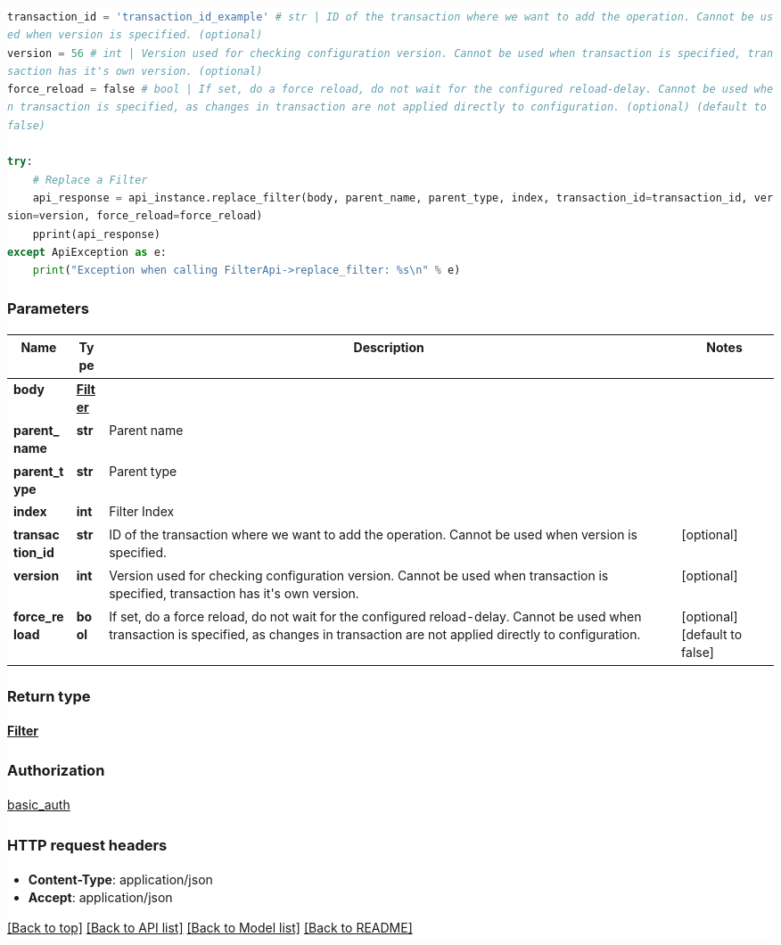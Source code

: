 ```python
transaction_id = 'transaction_id_example' # str | ID of the transaction where we want to add the operation. Cannot be used when version is specified. (optional)
version = 56 # int | Version used for checking configuration version. Cannot be used when transaction is specified, transaction has it's own version. (optional)
force_reload = false # bool | If set, do a force reload, do not wait for the configured reload-delay. Cannot be used when transaction is specified, as changes in transaction are not applied directly to configuration. (optional) (default to false)

try:
    # Replace a Filter
    api_response = api_instance.replace_filter(body, parent_name, parent_type, index, transaction_id=transaction_id, version=version, force_reload=force_reload)
    pprint(api_response)
except ApiException as e:
    print("Exception when calling FilterApi->replace_filter: %s\n" % e)
```

### Parameters

Name | Type | Description  | Notes
------------- | ------------- | ------------- | -------------
 **body** | [**Filter**](Filter.md)|  | 
 **parent_name** | **str**| Parent name | 
 **parent_type** | **str**| Parent type | 
 **index** | **int**| Filter Index | 
 **transaction_id** | **str**| ID of the transaction where we want to add the operation. Cannot be used when version is specified. | [optional] 
 **version** | **int**| Version used for checking configuration version. Cannot be used when transaction is specified, transaction has it&#x27;s own version. | [optional] 
 **force_reload** | **bool**| If set, do a force reload, do not wait for the configured reload-delay. Cannot be used when transaction is specified, as changes in transaction are not applied directly to configuration. | [optional] [default to false]

### Return type

[**Filter**](Filter.md)

### Authorization

[basic_auth](../README.md#basic_auth)

### HTTP request headers

 - **Content-Type**: application/json
 - **Accept**: application/json

[[Back to top]](#) [[Back to API list]](../README.md#documentation-for-api-endpoints) [[Back to Model list]](../README.md#documentation-for-models) [[Back to README]](../README.md)

